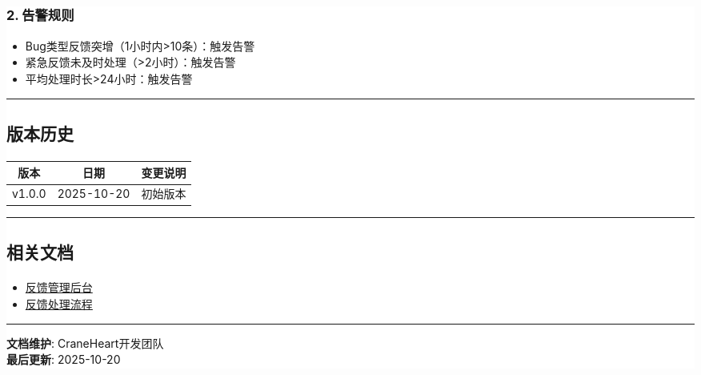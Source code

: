### 2. 告警规则
- Bug类型反馈突增（1小时内>10条）：触发告警
- 紧急反馈未及时处理（>2小时）：触发告警
- 平均处理时长>24小时：触发告警

---

## 版本历史

| 版本 | 日期 | 变更说明 |
|------|------|----------|
| v1.0.0 | 2025-10-20 | 初始版本 |

---

## 相关文档

- [反馈管理后台](../admin/feedback-management.md)
- [反馈处理流程](../workflow/feedback-workflow.md)

---

**文档维护**: CraneHeart开发团队  
**最后更新**: 2025-10-20

